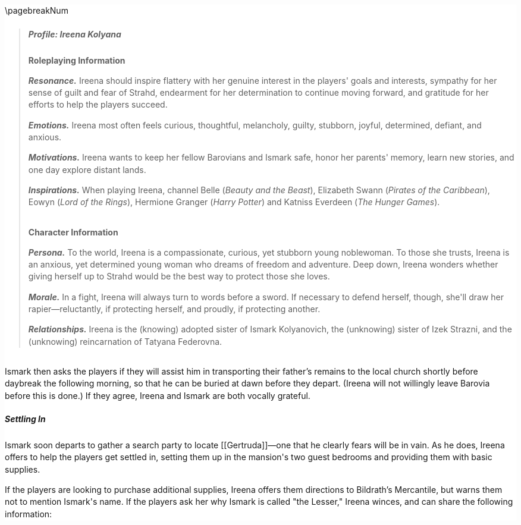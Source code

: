 \pagebreakNum



> ##### Profile: Ireena Kolyana
>
> **Roleplaying Information**
>
> ***Resonance.*** Ireena should inspire flattery with her genuine interest in the players' goals and interests, sympathy for her sense of guilt and fear of Strahd, endearment for her determination to continue moving forward, and gratitude for her efforts to help the players succeed.
>
> ***Emotions.*** Ireena most often feels curious, thoughtful, melancholy, guilty, stubborn, joyful, determined, defiant, and anxious.
>
> ***Motivations.*** Ireena wants to keep her fellow Barovians and Ismark safe, honor her parents' memory, learn new stories, and one day explore distant lands.
>
> ***Inspirations.*** When playing Ireena, channel Belle (*Beauty and the Beast*), Elizabeth Swann (*Pirates of the Caribbean*), Eowyn (*Lord of the Rings*), Hermione Granger (*Harry Potter*) and Katniss Everdeen (*The Hunger Games*).
>
> <div style="height: 2px"></div>
>
> **Character Information**
>
> ***Persona.*** To the world, Ireena is a compassionate, curious, yet stubborn young noblewoman. To those she trusts, Ireena is an anxious, yet determined young woman who dreams of freedom and adventure. Deep down, Ireena wonders whether giving herself up to Strahd would be the best way to protect those she loves.
>
> ***Morale.*** In a fight, Ireena will always turn to words before a sword. If necessary to defend herself, though, she'll draw her rapier—reluctantly, if protecting herself, and proudly, if protecting another.
>
> ***Relationships.*** Ireena is the (knowing) adopted sister of Ismark Kolyanovich, the (unknowing) sister of Izek Strazni, and the (unknowing) reincarnation of Tatyana Federovna.

<div style="height:2px;"></div>

Ismark then asks the players if they will assist him in transporting their father’s remains to the local church shortly before daybreak the following morning, so that he can be buried at dawn before they depart. (Ireena will not willingly leave Barovia before this is done.) If they agree, Ireena and Ismark are both vocally grateful.

##### Settling In

Ismark soon departs to gather a search party to locate [[Gertruda]]—one that he clearly fears will be in vain. As he does, Ireena offers to help the players get settled in, setting them up in the mansion's two guest bedrooms and providing them with basic supplies.

If the players are looking to purchase additional supplies, Ireena offers them directions to Bildrath’s Mercantile, but warns them not to mention Ismark's name. If the players ask her why Ismark is called "the Lesser," Ireena winces, and can share the following information:
